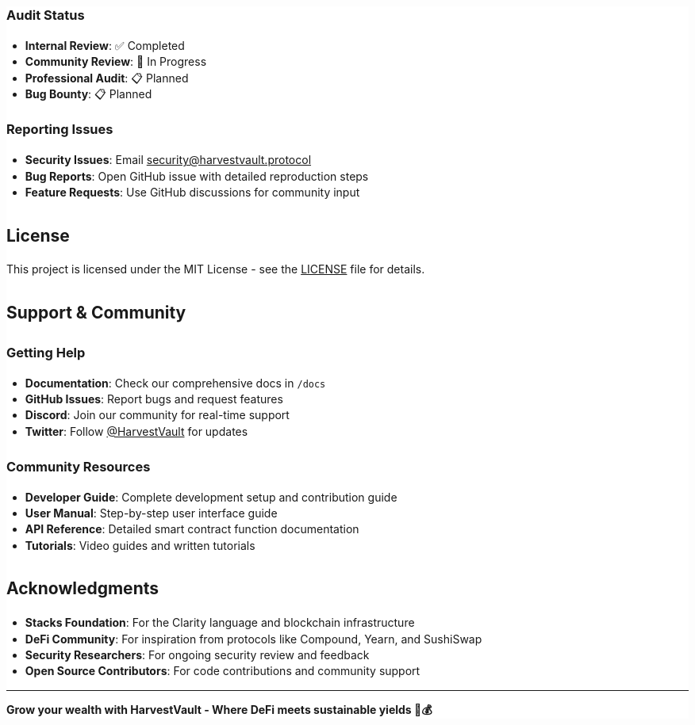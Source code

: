 ### Audit Status
- **Internal Review**: ✅ Completed
- **Community Review**: 🚧 In Progress
- **Professional Audit**: 📋 Planned
- **Bug Bounty**: 📋 Planned

### Reporting Issues
- **Security Issues**: Email security@harvestvault.protocol
- **Bug Reports**: Open GitHub issue with detailed reproduction steps
- **Feature Requests**: Use GitHub discussions for community input

## License

This project is licensed under the MIT License - see the [LICENSE](LICENSE) file for details.

## Support & Community

### Getting Help
- **Documentation**: Check our comprehensive docs in `/docs`
- **GitHub Issues**: Report bugs and request features
- **Discord**: Join our community for real-time support
- **Twitter**: Follow [@HarvestVault](https://twitter.com/HarvestVault) for updates

### Community Resources
- **Developer Guide**: Complete development setup and contribution guide
- **User Manual**: Step-by-step user interface guide
- **API Reference**: Detailed smart contract function documentation
- **Tutorials**: Video guides and written tutorials

## Acknowledgments

- **Stacks Foundation**: For the Clarity language and blockchain infrastructure
- **DeFi Community**: For inspiration from protocols like Compound, Yearn, and SushiSwap
- **Security Researchers**: For ongoing security review and feedback
- **Open Source Contributors**: For code contributions and community support

---

**Grow your wealth with HarvestVault - Where DeFi meets sustainable yields 🌾💰**
